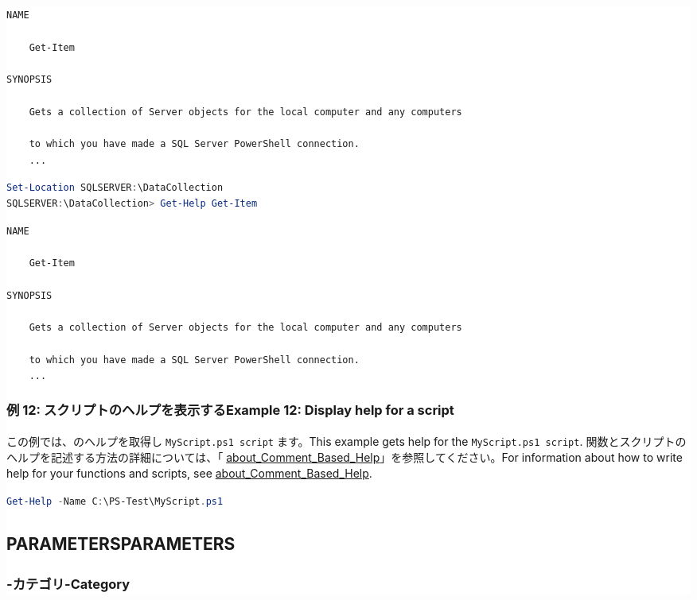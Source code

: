 ```Output
NAME

    Get-Item

SYNOPSIS

    Gets a collection of Server objects for the local computer and any computers

    to which you have made a SQL Server PowerShell connection.
    ...
```

```powershell
Set-Location SQLSERVER:\DataCollection
SQLSERVER:\DataCollection> Get-Help Get-Item
```

```Output
NAME

    Get-Item

SYNOPSIS

    Gets a collection of Server objects for the local computer and any computers

    to which you have made a SQL Server PowerShell connection.
    ...
```

### <span data-ttu-id="68667-196">例 12: スクリプトのヘルプを表示する</span><span class="sxs-lookup"><span data-stu-id="68667-196">Example 12: Display help for a script</span></span>

<span data-ttu-id="68667-197">この例では、のヘルプを取得し `MyScript.ps1 script` ます。</span><span class="sxs-lookup"><span data-stu-id="68667-197">This example gets help for the `MyScript.ps1 script`.</span></span> <span data-ttu-id="68667-198">関数とスクリプトのヘルプを記述する方法の詳細については、「 [about_Comment_Based_Help](./About/about_Comment_Based_Help.md)」を参照してください。</span><span class="sxs-lookup"><span data-stu-id="68667-198">For information about how to write help for your functions and scripts, see [about_Comment_Based_Help](./About/about_Comment_Based_Help.md).</span></span>

```powershell
Get-Help -Name C:\PS-Test\MyScript.ps1
```

## <span data-ttu-id="68667-199">PARAMETERS</span><span class="sxs-lookup"><span data-stu-id="68667-199">PARAMETERS</span></span>

### <span data-ttu-id="68667-200">-カテゴリ</span><span class="sxs-lookup"><span data-stu-id="68667-200">-Category</span></span>

